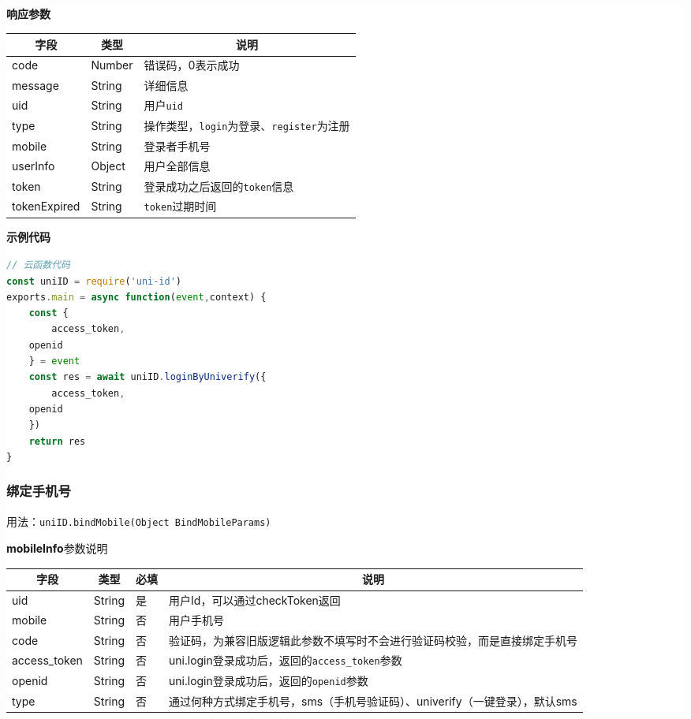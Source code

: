 **响应参数**

| 字段				| 类型	| 说明																		|
| ---					| ---		| ---																			|
| code				| Number| 错误码，0表示成功												|
| message			| String|详细信息																	|
| uid					| String|用户`uid`																|
| type				| String|操作类型，`login`为登录、`register`为注册|
| mobile			| String|登录者手机号															|
| userInfo		| Object|用户全部信息															|
| token				| String|登录成功之后返回的`token`信息						|
| tokenExpired| String|`token`过期时间													|

**示例代码**

```js
// 云函数代码
const uniID = require('uni-id')
exports.main = async function(event,context) {
	const {
		access_token,
    openid
	} = event
	const res = await uniID.loginByUniverify({
		access_token,
    openid
	})
	return res
}
```

### 绑定手机号

用法：`uniID.bindMobile(Object BindMobileParams)`

**mobileInfo**参数说明

| 字段				| 类型	| 必填| 说明																																			|
| ---					| ---		| ---	| ---																																				|
| uid					| String| 是	|用户Id，可以通过checkToken返回																							|
| mobile			| String| 否	|用户手机号																																	|
| code				| String| 否	|验证码，为兼容旧版逻辑此参数不填写时不会进行验证码校验，而是直接绑定手机号	|
| access_token| String| 否	|uni.login登录成功后，返回的`access_token`参数															|
| openid			| String| 否	|uni.login登录成功后，返回的`openid`参数																		|
| type				| String| 否	|通过何种方式绑定手机号，sms（手机号验证码）、univerify（一键登录），默认sms|
